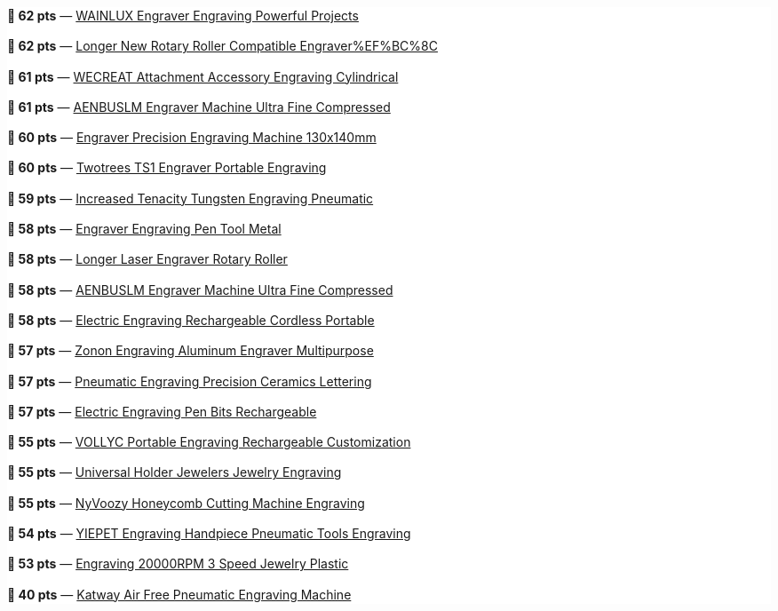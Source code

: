 **🚫 62 pts** — [WAINLUX Engraver Engraving Powerful Projects](/products/wainlux-engraver-engraving-powerful-projects-B0F9YGHT5W/)

**🚫 62 pts** — [Longer New Rotary Roller Compatible Engraver%EF%BC%8C](/products/longer-new-rotary-roller-compatible-engraverefbc8c-B0DGG7H9J9/)

**🚫 61 pts** — [WECREAT Attachment Accessory Engraving Cylindrical](/products/wecreat-attachment-accessory-engraving-cylindrical-B0DNYQFB8S/)

**🚫 61 pts** — [AENBUSLM Engraver Machine Ultra Fine Compressed](/products/aenbuslm-engraver-machine-ultra-fine-compressed-B0CSF8Q7HX/)

**🚫 60 pts** — [Engraver Precision Engraving Machine 130x140mm](/products/engraver-precision-engraving-machine-130x140mm-B0DZ5R6H7G/)

**🚫 60 pts** — [Twotrees TS1 Engraver Portable Engraving](/products/twotrees-ts1-engraver-portable-engraving-B0F2FYJNFN/)

**🚫 59 pts** — [Increased Tenacity Tungsten Engraving Pneumatic](/products/increased-tenacity-tungsten-engraving-pneumatic-B0BHTHKBNT/)

**🚫 58 pts** — [Engraver Engraving Pen Tool Metal](/products/engraver-engraving-pen-tool-metal-B0F3W9RJB9/)

**🚫 58 pts** — [Longer Laser Engraver Rotary Roller](/products/longer-laser-engraver-rotary-roller-B0CRT5QZT2/)

**🚫 58 pts** — [AENBUSLM Engraver Machine Ultra Fine Compressed](/products/aenbuslm-engraver-machine-ultra-fine-compressed-B0DP4BLDP4/)

**🚫 58 pts** — [Electric Engraving Rechargeable Cordless Portable](/products/electric-engraving-rechargeable-cordless-portable-B0DXF72Z6L/)

**🚫 57 pts** — [Zonon Engraving Aluminum Engraver Multipurpose](/products/zonon-engraving-aluminum-engraver-multipurpose-B0CD6Y94J6/)

**🚫 57 pts** — [Pneumatic Engraving Precision Ceramics Lettering](/products/pneumatic-engraving-precision-ceramics-lettering-B0D7VDDK9W/)

**🚫 57 pts** — [Electric Engraving Pen Bits Rechargeable](/products/electric-engraving-pen-bits-rechargeable-B0F6LBPVVC/)

**🚫 55 pts** — [VOLLYC Portable Engraving Rechargeable Customization](/products/vollyc-portable-engraving-rechargeable-customization-B0DQ7GTLDK/)

**🚫 55 pts** — [Universal Holder Jewelers Jewelry Engraving](/products/universal-holder-jewelers-jewelry-engraving-B079Z9L2S9/)

**🚫 55 pts** — [NyVoozy Honeycomb Cutting Machine Engraving](/products/nyvoozy-honeycomb-cutting-machine-engraving-B0BM4687Y1/)

**🚫 54 pts** — [YIEPET Engraving Handpiece Pneumatic Tools Engraving](/products/yiepet-engraving-handpiece-pneumatic-tools-engraving-B0C7CKN1QM/)

**🚫 53 pts** — [Engraving 20000RPM 3 Speed Jewelry Plastic](/products/engraving-20000rpm-3-speed-jewelry-plastic-B0DRN4SJDY/)

**🚫 40 pts** — [Katway Air Free Pneumatic Engraving Machine](/products/katway-air-free-pneumatic-engraving-machine-B0D83RXC9Q/)
